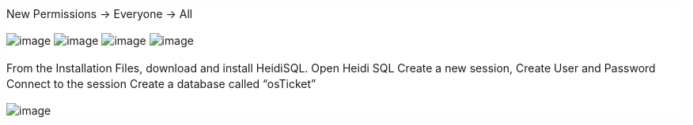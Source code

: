 </p>
<p>
New Permissions -> Everyone -> All





























<p>
<img width="919" alt="image" src="https://github.com/MeharamSal/osticket-prereqs/assets/173064050/c3fa9c8d-0f4d-4e33-b482-89b8f3a9591d">
<img width="513" alt="image" src="https://github.com/MeharamSal/osticket-prereqs/assets/173064050/9e558632-641d-428f-bcfd-babfbfa0de8f">
<img width="286" alt="image" src="https://github.com/MeharamSal/osticket-prereqs/assets/173064050/f9f79e1b-46d3-4403-9674-c8c185bea8ea">
<img width="181" alt="image" src="https://github.com/MeharamSal/osticket-prereqs/assets/173064050/a468833f-eef4-4c0b-9828-624806dee3e6">




</p>
<p>
From the Installation Files, download and install HeidiSQL.
Open Heidi SQL
Create a new session, Create User and Password
Connect to the session
Create a database called “osTicket”























<p>
<img width="542" alt="image" src="https://github.com/MeharamSal/osticket-prereqs/assets/173064050/397cb521-2748-4d30-80a8-e090a77d7565">
